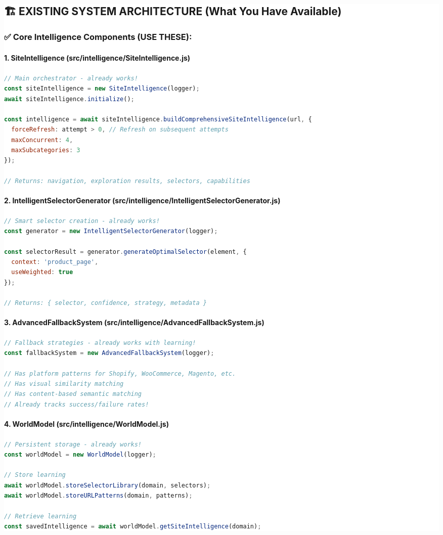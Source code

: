 
## 🏗️ EXISTING SYSTEM ARCHITECTURE (What You Have Available)

### ✅ Core Intelligence Components (USE THESE):

#### 1. SiteIntelligence (src/intelligence/SiteIntelligence.js)
```javascript
// Main orchestrator - already works!
const siteIntelligence = new SiteIntelligence(logger);
await siteIntelligence.initialize();

const intelligence = await siteIntelligence.buildComprehensiveSiteIntelligence(url, {
  forceRefresh: attempt > 0, // Refresh on subsequent attempts
  maxConcurrent: 4,
  maxSubcategories: 3
});

// Returns: navigation, exploration results, selectors, capabilities
```

#### 2. IntelligentSelectorGenerator (src/intelligence/IntelligentSelectorGenerator.js)
```javascript
// Smart selector creation - already works!
const generator = new IntelligentSelectorGenerator(logger);

const selectorResult = generator.generateOptimalSelector(element, {
  context: 'product_page',
  useWeighted: true
});

// Returns: { selector, confidence, strategy, metadata }
```

#### 3. AdvancedFallbackSystem (src/intelligence/AdvancedFallbackSystem.js)
```javascript
// Fallback strategies - already works with learning!
const fallbackSystem = new AdvancedFallbackSystem(logger);

// Has platform patterns for Shopify, WooCommerce, Magento, etc.
// Has visual similarity matching
// Has content-based semantic matching
// Already tracks success/failure rates!
```

#### 4. WorldModel (src/intelligence/WorldModel.js)
```javascript
// Persistent storage - already works!
const worldModel = new WorldModel(logger);

// Store learning
await worldModel.storeSelectorLibrary(domain, selectors);
await worldModel.storeURLPatterns(domain, patterns);

// Retrieve learning
const savedIntelligence = await worldModel.getSiteIntelligence(domain);
```
